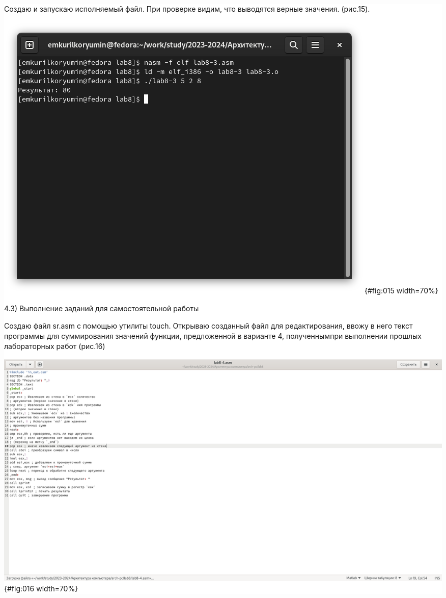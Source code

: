  Создаю и запускаю исполняемый файл. При проверке видим, что выводятся верные значения. (рис.15).
 
![Создание и запуск исполняемого файла](image/15.png){#fig:015 width=70%}
 
 4.3) Выполнение заданий для самостоятельной работы
 
 Создаю файл sr.asm с помощью утилиты touch. Открываю созданный файл для редактирования, ввожу в него текст программы для суммирования значений функции, предложенной в варианте 4, полученнымпри выполнении прошлых лабораторных работ (рис.16)
 
![Создание и редактирование файла](image/16.png){#fig:016 width=70%}
